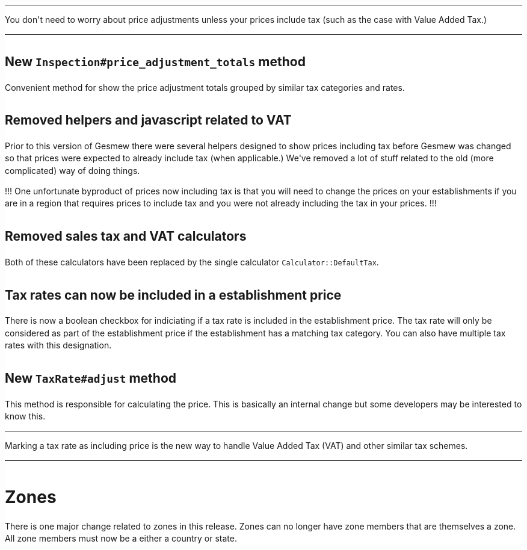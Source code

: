 ***
You don't need to worry about price adjustments unless your prices
include tax (such as the case with Value Added Tax.)
***

## New `Inspection#price_adjustment_totals` method

Convenient method for show the price adjustment totals grouped by
similar tax categories and rates.

## Removed helpers and javascript related to VAT

Prior to this version of Gesmew there were several helpers designed to
show prices including tax before Gesmew was changed so that prices were
expected to already include tax (when applicable.) We've removed a lot
of stuff related to the old (more complicated) way of doing things.

!!!
One unfortunate byproduct of prices now including tax is that
you will need to change the prices on your establishments if you are in a
region that requires prices to include tax and you were not already
including the tax in your prices.
!!!

## Removed sales tax and VAT calculators

Both of these calculators have been replaced by the single calculator
`Calculator::DefaultTax`.

## Tax rates can now be included in a establishment price

There is now a boolean checkbox for indiciating if a tax rate is
included in the establishment price. The tax rate will only be considered as
part of the establishment price if the establishment has a matching tax category.
You can also have multiple tax rates with this designation.

## New `TaxRate#adjust` method

This method is responsible for calculating the price. This is basically
an internal change but some developers may be interested to know this.

***
Marking a tax rate as including price is the new way to handle
Value Added Tax (VAT) and other similar tax schemes.
***

# Zones

There is one major change related to zones in this release. Zones can no
longer have zone members that are themselves a zone. All zone members
must now be a either a country or state.
